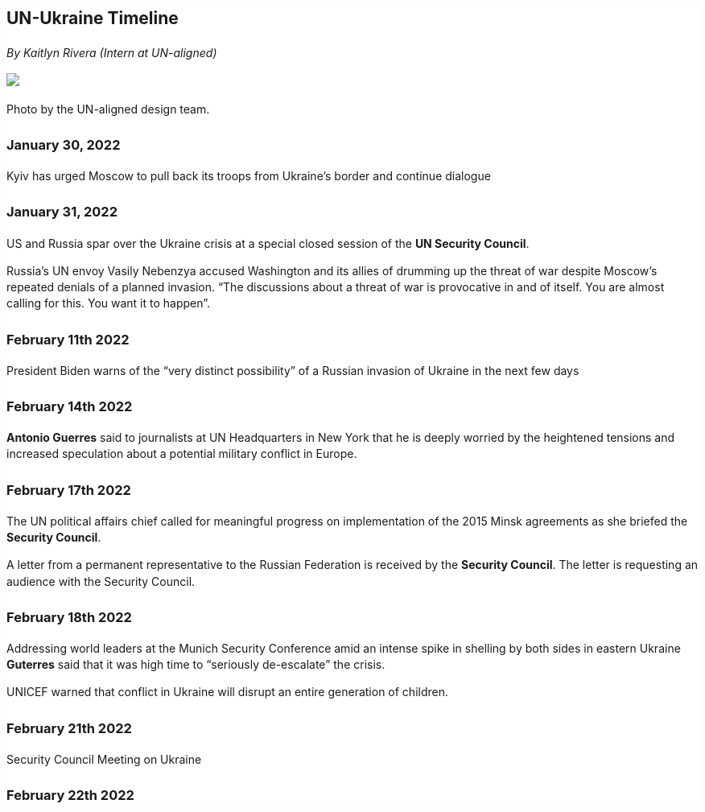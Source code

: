 ## UN-Ukraine Timeline

_By Kaitlyn Rivera (Intern at UN-aligned)_

![](/images/UN-Ukraine-Timeline-1024x614.jpg)

Photo by the UN-aligned design team.


### **January 30, 2022**

Kyiv has urged Moscow to pull back its troops from Ukraine’s border and continue dialogue

### **January 31, 2022**

US and Russia spar over the Ukraine crisis at a special closed session of the **UN Security Council**.

Russia’s UN envoy Vasily Nebenzya accused Washington and its allies of drumming up the threat of war despite Moscow’s repeated denials of a planned invasion. “The discussions about a threat of war is provocative in and of itself. You are almost calling for this. You want it to happen”.

### **February 11th 2022** 

President Biden warns of the “very distinct possibility” of a Russian invasion of Ukraine in the next few days

### **February 14th 2022** 

**Antonio Guerres** said to journalists at UN Headquarters in New York that he is deeply worried by the heightened tensions and increased speculation about a potential military conflict in Europe.

### **February 17th 2022** 

The UN political affairs chief called for meaningful progress on implementation of the 2015 Minsk agreements as she briefed the **Security Council**.

A letter from a permanent representative to the Russian Federation is received by the **Security Council**. The letter is requesting an audience with the Security Council.

### **February 18th 2022** 

Addressing world leaders at the Munich Security Conference amid an intense spike in shelling by both sides in eastern Ukraine **Guterres** said that it was high time to “seriously de-escalate” the crisis.

UNICEF warned that conflict in Ukraine will disrupt an entire generation of children.

### **February 21th 2022** 

Security Council Meeting on Ukraine

### **February 22th 2022** 
